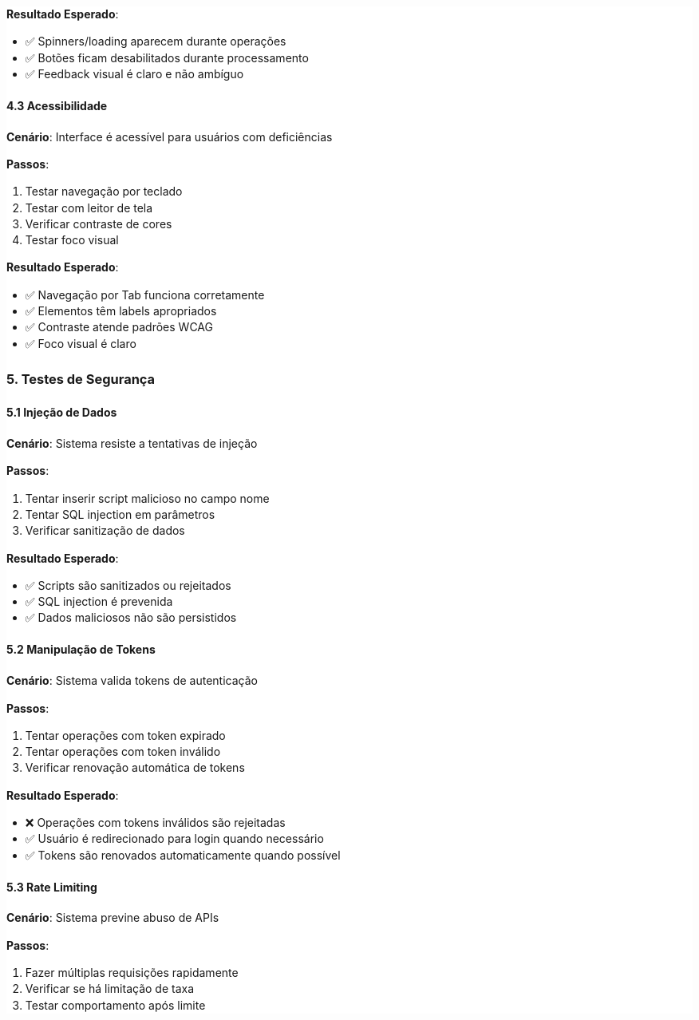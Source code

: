 **Resultado Esperado**:
- ✅ Spinners/loading aparecem durante operações
- ✅ Botões ficam desabilitados durante processamento
- ✅ Feedback visual é claro e não ambíguo

#### 4.3 Acessibilidade

**Cenário**: Interface é acessível para usuários com deficiências

**Passos**:
1. Testar navegação por teclado
2. Testar com leitor de tela
3. Verificar contraste de cores
4. Testar foco visual

**Resultado Esperado**:
- ✅ Navegação por Tab funciona corretamente
- ✅ Elementos têm labels apropriados
- ✅ Contraste atende padrões WCAG
- ✅ Foco visual é claro

### 5. Testes de Segurança

#### 5.1 Injeção de Dados

**Cenário**: Sistema resiste a tentativas de injeção

**Passos**:
1. Tentar inserir script malicioso no campo nome
2. Tentar SQL injection em parâmetros
3. Verificar sanitização de dados

**Resultado Esperado**:
- ✅ Scripts são sanitizados ou rejeitados
- ✅ SQL injection é prevenida
- ✅ Dados maliciosos não são persistidos

#### 5.2 Manipulação de Tokens

**Cenário**: Sistema valida tokens de autenticação

**Passos**:
1. Tentar operações com token expirado
2. Tentar operações com token inválido
3. Verificar renovação automática de tokens

**Resultado Esperado**:
- ❌ Operações com tokens inválidos são rejeitadas
- ✅ Usuário é redirecionado para login quando necessário
- ✅ Tokens são renovados automaticamente quando possível

#### 5.3 Rate Limiting

**Cenário**: Sistema previne abuso de APIs

**Passos**:
1. Fazer múltiplas requisições rapidamente
2. Verificar se há limitação de taxa
3. Testar comportamento após limite
